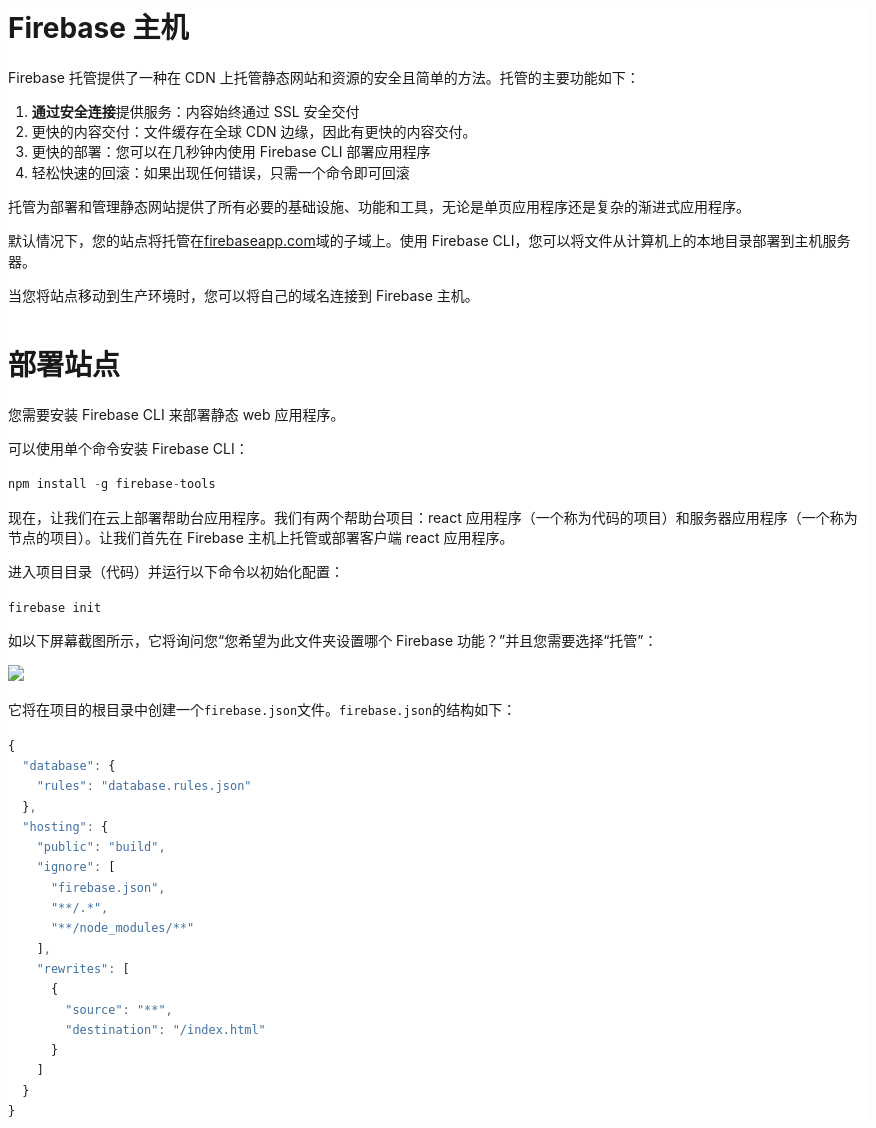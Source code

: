 # Firebase 主机

Firebase 托管提供了一种在 CDN 上托管静态网站和资源的安全且简单的方法。托管的主要功能如下：

1.  **通过安全连接**提供服务：内容始终通过 SSL 安全交付
2.  更快的内容交付：文件缓存在全球 CDN 边缘，因此有更快的内容交付。
3.  更快的部署：您可以在几秒钟内使用 Firebase CLI 部署应用程序
4.  轻松快速的回滚：如果出现任何错误，只需一个命令即可回滚

托管为部署和管理静态网站提供了所有必要的基础设施、功能和工具，无论是单页应用程序还是复杂的渐进式应用程序。

默认情况下，您的站点将托管在[firebaseapp.com](http://firebaseapp.com)域的子域上。使用 Firebase CLI，您可以将文件从计算机上的本地目录部署到主机服务器。

当您将站点移动到生产环境时，您可以将自己的域名连接到 Firebase 主机。

# 部署站点

您需要安装 Firebase CLI 来部署静态 web 应用程序。

可以使用单个命令安装 Firebase CLI：

```jsx
npm install -g firebase-tools
```

现在，让我们在云上部署帮助台应用程序。我们有两个帮助台项目：react 应用程序（一个称为代码的项目）和服务器应用程序（一个称为节点的项目）。让我们首先在 Firebase 主机上托管或部署客户端 react 应用程序。

进入项目目录（代码）并运行以下命令以初始化配置：

```jsx
firebase init
```

如以下屏幕截图所示，它将询问您“您希望为此文件夹设置哪个 Firebase 功能？”并且您需要选择“托管”：

![](Images/5e9c4046-1632-42c6-8ed2-bb6a9d80a672.png)

它将在项目的根目录中创建一个`firebase.json`文件。`firebase.json`的结构如下：

```jsx
{
  "database": {
    "rules": "database.rules.json"
  },
  "hosting": {
    "public": "build",
    "ignore": [
      "firebase.json",
      "**/.*",
      "**/node_modules/**"
    ],
    "rewrites": [
      {
        "source": "**",
        "destination": "/index.html"
      }
    ]
  }
}
```
